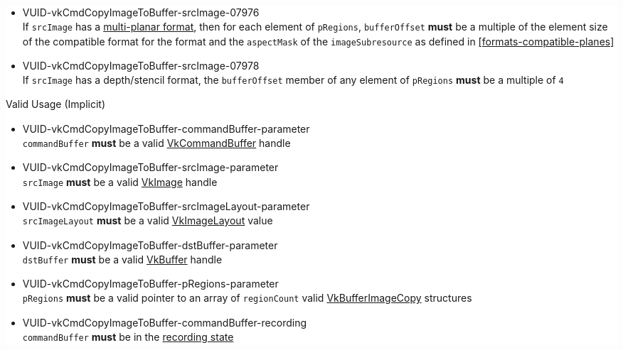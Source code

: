 - <a href="#VUID-vkCmdCopyImageToBuffer-srcImage-07976"
  id="VUID-vkCmdCopyImageToBuffer-srcImage-07976"></a>
  VUID-vkCmdCopyImageToBuffer-srcImage-07976  
  If `srcImage` has a [multi-planar
  format](#formats-requiring-sampler-ycbcr-conversion), then for each
  element of `pRegions`, `bufferOffset` **must** be a multiple of the
  element size of the compatible format for the format and the
  `aspectMask` of the `imageSubresource` as defined in
  [\[formats-compatible-planes\]](#formats-compatible-planes)

- <a href="#VUID-vkCmdCopyImageToBuffer-srcImage-07978"
  id="VUID-vkCmdCopyImageToBuffer-srcImage-07978"></a>
  VUID-vkCmdCopyImageToBuffer-srcImage-07978  
  If `srcImage` has a depth/stencil format, the `bufferOffset` member of
  any element of `pRegions` **must** be a multiple of `4`

Valid Usage (Implicit)

- <a href="#VUID-vkCmdCopyImageToBuffer-commandBuffer-parameter"
  id="VUID-vkCmdCopyImageToBuffer-commandBuffer-parameter"></a>
  VUID-vkCmdCopyImageToBuffer-commandBuffer-parameter  
  `commandBuffer` **must** be a valid
  [VkCommandBuffer](https://registry.khronos.org/vulkan/specs/1.3-extensions/man/html/VkCommandBuffer.html) handle

- <a href="#VUID-vkCmdCopyImageToBuffer-srcImage-parameter"
  id="VUID-vkCmdCopyImageToBuffer-srcImage-parameter"></a>
  VUID-vkCmdCopyImageToBuffer-srcImage-parameter  
  `srcImage` **must** be a valid [VkImage](https://registry.khronos.org/vulkan/specs/1.3-extensions/man/html/VkImage.html) handle

- <a href="#VUID-vkCmdCopyImageToBuffer-srcImageLayout-parameter"
  id="VUID-vkCmdCopyImageToBuffer-srcImageLayout-parameter"></a>
  VUID-vkCmdCopyImageToBuffer-srcImageLayout-parameter  
  `srcImageLayout` **must** be a valid
  [VkImageLayout](https://registry.khronos.org/vulkan/specs/1.3-extensions/man/html/VkImageLayout.html) value

- <a href="#VUID-vkCmdCopyImageToBuffer-dstBuffer-parameter"
  id="VUID-vkCmdCopyImageToBuffer-dstBuffer-parameter"></a>
  VUID-vkCmdCopyImageToBuffer-dstBuffer-parameter  
  `dstBuffer` **must** be a valid [VkBuffer](https://registry.khronos.org/vulkan/specs/1.3-extensions/man/html/VkBuffer.html) handle

- <a href="#VUID-vkCmdCopyImageToBuffer-pRegions-parameter"
  id="VUID-vkCmdCopyImageToBuffer-pRegions-parameter"></a>
  VUID-vkCmdCopyImageToBuffer-pRegions-parameter  
  `pRegions` **must** be a valid pointer to an array of `regionCount`
  valid [VkBufferImageCopy](https://registry.khronos.org/vulkan/specs/1.3-extensions/man/html/VkBufferImageCopy.html) structures

- <a href="#VUID-vkCmdCopyImageToBuffer-commandBuffer-recording"
  id="VUID-vkCmdCopyImageToBuffer-commandBuffer-recording"></a>
  VUID-vkCmdCopyImageToBuffer-commandBuffer-recording  
  `commandBuffer` **must** be in the [recording
  state](#commandbuffers-lifecycle)
